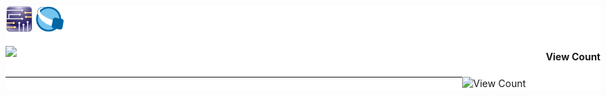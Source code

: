 <code><a href="https://neuron.eng.wayne.edu/ECE330/multisim_tutorial.pdf" target="_blank" rel="noreferrer"><img src="multisim.png" alt="multisim" width="40" height="40"/></a></code>
<code><a href="https://www.intel.com/content/www/us/en/docs/programmable/683475/19-4/introduction-to.html" target="_blank" rel="noreferrer"><img src="Quartus-Prime.png" alt="quartus" width="40" height="40"/></a></code>
</details>
  </td>
  </tr>
  <tr>
    <td>
      <a href=#><img src="https://thumbs.gfycat.com/UnripeAdoredGrayreefshark-max-1mb.gif" align="left" width="100"></a>
      <h4 align="right">View Count</h4>
     <a href=#><img src="https://profile-counter.glitch.me/magdyahmed/count.svg" alt="View Count" width="200" align="right"></a>
    </td>
  </tr>
  <table>     
<hr>
